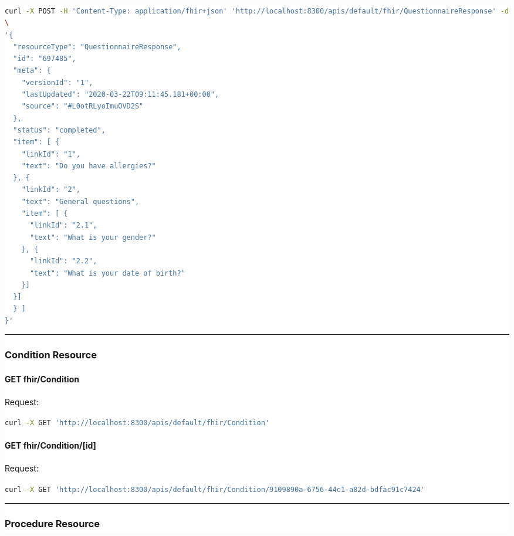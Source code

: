 ```sh
curl -X POST -H 'Content-Type: application/fhir+json' 'http://localhost:8300/apis/default/fhir/QuestionnaireResponse' -d \
'{
  "resourceType": "QuestionnaireResponse",
  "id": "697485",
  "meta": {
    "versionId": "1",
    "lastUpdated": "2020-03-22T09:11:45.181+00:00",
    "source": "#L0otRLyoImuOVD2S"
  },
  "status": "completed",
  "item": [ {
    "linkId": "1",
    "text": "Do you have allergies?"
  }, {
    "linkId": "2",
    "text": "General questions",
    "item": [ {
      "linkId": "2.1",
      "text": "What is your gender?"
    }, {
      "linkId": "2.2",
      "text": "What is your date of birth?"
    }]
  }]
  } ]
}'
```

---

### Condition Resource

#### GET fhir/Condition

Request:

```sh
curl -X GET 'http://localhost:8300/apis/default/fhir/Condition'
```

#### GET fhir/Condition/[id]

Request:

```sh
curl -X GET 'http://localhost:8300/apis/default/fhir/Condition/9109890a-6756-44c1-a82d-bdfac91c7424'
```

---

### Procedure Resource
